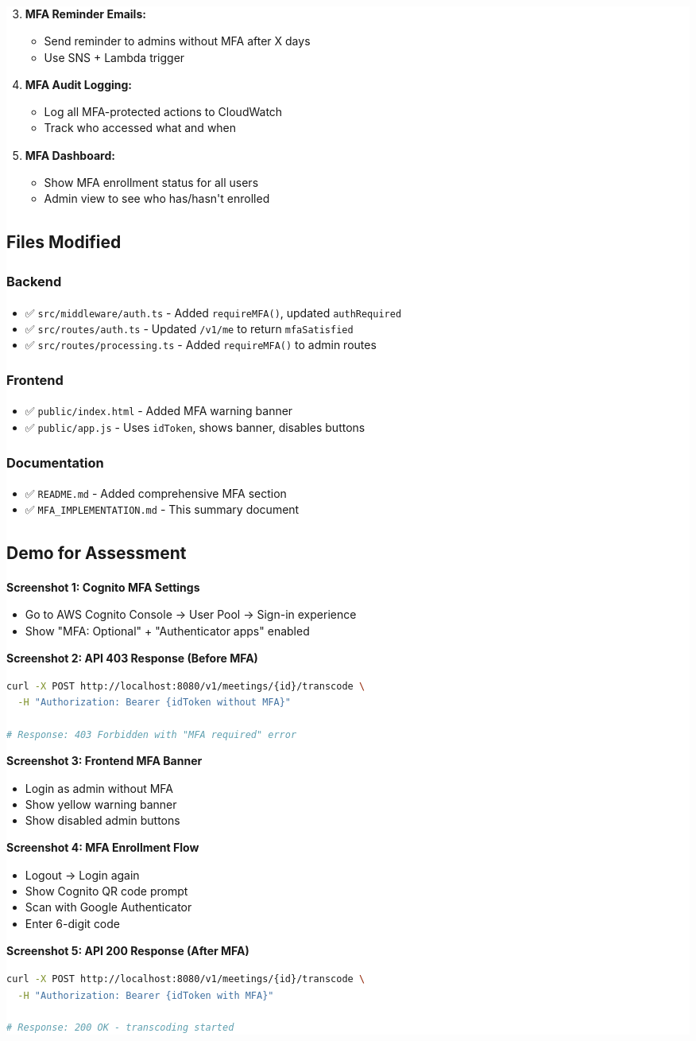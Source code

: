 3. **MFA Reminder Emails:**
   - Send reminder to admins without MFA after X days
   - Use SNS + Lambda trigger

4. **MFA Audit Logging:**
   - Log all MFA-protected actions to CloudWatch
   - Track who accessed what and when

5. **MFA Dashboard:**
   - Show MFA enrollment status for all users
   - Admin view to see who has/hasn't enrolled

## Files Modified

### Backend
- ✅ `src/middleware/auth.ts` - Added `requireMFA()`, updated `authRequired`
- ✅ `src/routes/auth.ts` - Updated `/v1/me` to return `mfaSatisfied`
- ✅ `src/routes/processing.ts` - Added `requireMFA()` to admin routes

### Frontend
- ✅ `public/index.html` - Added MFA warning banner
- ✅ `public/app.js` - Uses `idToken`, shows banner, disables buttons

### Documentation
- ✅ `README.md` - Added comprehensive MFA section
- ✅ `MFA_IMPLEMENTATION.md` - This summary document

## Demo for Assessment

**Screenshot 1: Cognito MFA Settings**
- Go to AWS Cognito Console → User Pool → Sign-in experience
- Show "MFA: Optional" + "Authenticator apps" enabled

**Screenshot 2: API 403 Response (Before MFA)**
```bash
curl -X POST http://localhost:8080/v1/meetings/{id}/transcode \
  -H "Authorization: Bearer {idToken without MFA}"

# Response: 403 Forbidden with "MFA required" error
```

**Screenshot 3: Frontend MFA Banner**
- Login as admin without MFA
- Show yellow warning banner
- Show disabled admin buttons

**Screenshot 4: MFA Enrollment Flow**
- Logout → Login again
- Show Cognito QR code prompt
- Scan with Google Authenticator
- Enter 6-digit code

**Screenshot 5: API 200 Response (After MFA)**
```bash
curl -X POST http://localhost:8080/v1/meetings/{id}/transcode \
  -H "Authorization: Bearer {idToken with MFA}"

# Response: 200 OK - transcoding started
```
